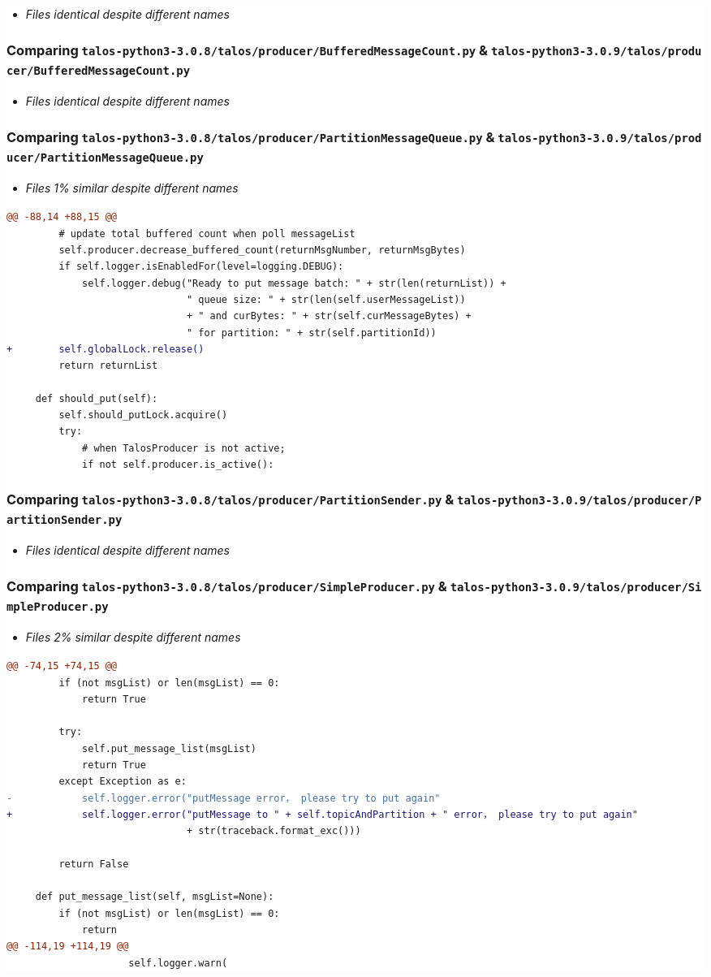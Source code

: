  * *Files identical despite different names*

### Comparing `talos-python3-3.0.8/talos/producer/BufferedMessageCount.py` & `talos-python3-3.0.9/talos/producer/BufferedMessageCount.py`

 * *Files identical despite different names*

### Comparing `talos-python3-3.0.8/talos/producer/PartitionMessageQueue.py` & `talos-python3-3.0.9/talos/producer/PartitionMessageQueue.py`

 * *Files 1% similar despite different names*

```diff
@@ -88,14 +88,15 @@
         # update total buffered count when poll messageList
         self.producer.decrease_buffered_count(returnMsgNumber, returnMsgBytes)
         if self.logger.isEnabledFor(level=logging.DEBUG):
             self.logger.debug("Ready to put message batch: " + str(len(returnList)) +
                               " queue size: " + str(len(self.userMessageList))
                               + " and curBytes: " + str(self.curMessageBytes) +
                               " for partition: " + str(self.partitionId))
+        self.globalLock.release()
         return returnList
 
     def should_put(self):
         self.should_putLock.acquire()
         try:
             # when TalosProducer is not active;
             if not self.producer.is_active():
```

### Comparing `talos-python3-3.0.8/talos/producer/PartitionSender.py` & `talos-python3-3.0.9/talos/producer/PartitionSender.py`

 * *Files identical despite different names*

### Comparing `talos-python3-3.0.8/talos/producer/SimpleProducer.py` & `talos-python3-3.0.9/talos/producer/SimpleProducer.py`

 * *Files 2% similar despite different names*

```diff
@@ -74,15 +74,15 @@
         if (not msgList) or len(msgList) == 0:
             return True
 
         try:
             self.put_message_list(msgList)
             return True
         except Exception as e:
-            self.logger.error("putMessage error， please try to put again"
+            self.logger.error("putMessage to " + self.topicAndPartition + " error， please try to put again"
                               + str(traceback.format_exc()))
 
         return False
 
     def put_message_list(self, msgList=None):
         if (not msgList) or len(msgList) == 0:
             return
@@ -114,19 +114,19 @@
                     self.logger.warn(
```